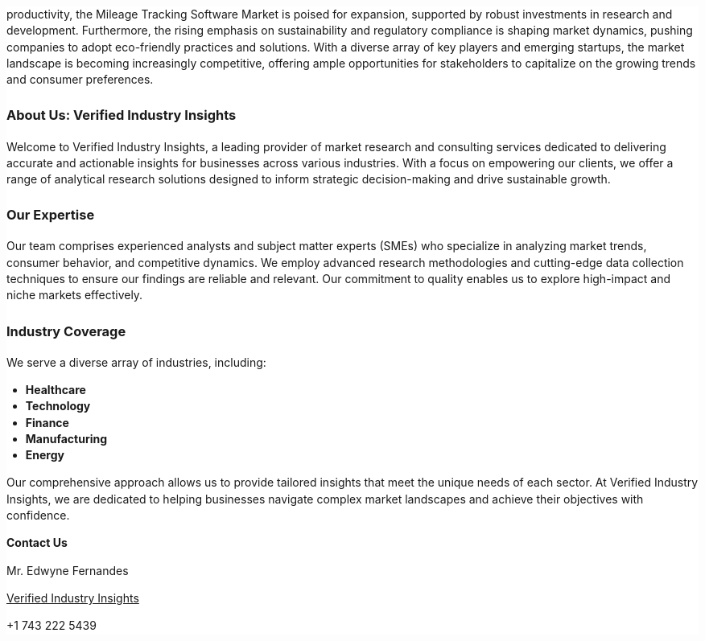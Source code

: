 productivity, the Mileage Tracking Software Market is poised for expansion, supported by robust investments in research and development. Furthermore, the rising emphasis on sustainability and regulatory compliance is shaping market dynamics, pushing companies to adopt eco-friendly practices and solutions. With a diverse array of key players and emerging startups, the market landscape is becoming increasingly competitive, offering ample opportunities for stakeholders to capitalize on the growing trends and consumer preferences.</p><h3>About Us: Verified Industry Insights</h3><p>Welcome to Verified Industry Insights, a leading provider of market research and consulting services dedicated to delivering accurate and actionable insights for businesses across various industries. With a focus on empowering our clients, we offer a range of analytical research solutions designed to inform strategic decision-making and drive sustainable growth.</p><h3>Our Expertise</h3><p>Our team comprises experienced analysts and subject matter experts (SMEs) who specialize in analyzing market trends, consumer behavior, and competitive dynamics. We employ advanced research methodologies and cutting-edge data collection techniques to ensure our findings are reliable and relevant. Our commitment to quality enables us to explore high-impact and niche markets effectively.</p><h3>Industry Coverage</h3><p>We serve a diverse array of industries, including:</p><ul><li><strong>Healthcare</strong></li><li><strong>Technology</strong></li><li><strong>Finance</strong></li><li><strong>Manufacturing</strong></li><li><strong>Energy</strong></li></ul><p>Our comprehensive approach allows us to provide tailored insights that meet the unique needs of each sector. At Verified Industry Insights, we are dedicated to helping businesses navigate complex market landscapes and achieve their objectives with confidence.</p><p><strong>Contact Us</strong></p><p>Mr. Edwyne Fernandes</p><p><a href="https://www.verifiedindustryinsights.com/">Verified Industry Insights</a></p><p>+1 743 222 5439</p>
